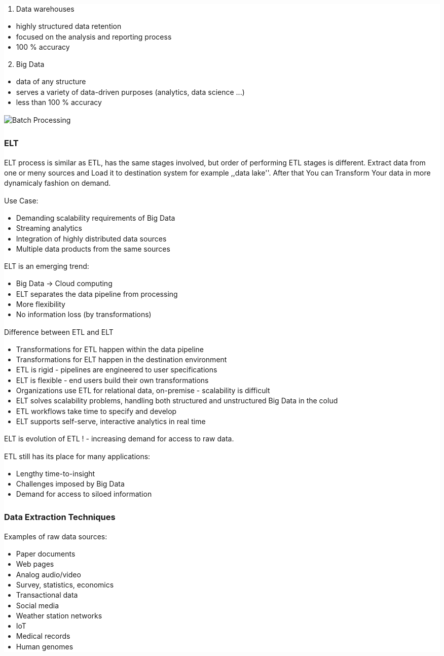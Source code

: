 1. Data warehouses
- highly structured data retention
- focused on the analysis and reporting process
- 100 \% accuracy

2. Big Data
- data of any structure
- serves a variety of data-driven purposes (analytics, data science ...)
- less than 100 \% accuracy


<img alt="Batch Processing" src="../img/batch2.png" align="center" />

### ELT 
ELT process is similar as ETL, has the same stages involved, but order of performing ETL stages is different. 
Extract data from one or meny sources and Load it to destination system for example ,,data lake''.
After that You can Transform Your data in more dynamicaly fashion on demand. 

Use Case:
- Demanding scalability requirements of Big Data
- Streaming analytics
- Integration of highly distributed data sources
- Multiple data products from the same sources

ELT is an emerging trend:
- Big Data -> Cloud computing 
- ELT separates the data pipeline from processing
- More flexibility
- No information loss (by transformations) 

Difference between ETL and ELT

- Transformations for ETL happen within the data pipeline
- Transformations for ELT happen in the destination environment
- ETL is rigid - pipelines are engineered to user specifications
- ELT is flexible - end users build their own transformations
- Organizations use ETL for relational data, on-premise - scalability is difficult
- ELT solves scalability problems, handling both structured and unstructured Big Data in the colud
- ETL workflows take time to specify and develop
- ELT supports self-serve, interactive analytics in real time


ELT is evolution of ETL ! - increasing demand for access to raw data. 

ETL still has its place for many applications:
- Lengthy time-to-insight
- Challenges imposed by Big Data
- Demand for access to siloed information

###  Data Extraction Techniques

Examples of raw data sources:
- Paper documents
- Web pages
- Analog audio/video
- Survey, statistics, economics
- Transactional data
- Social media
- Weather station networks
- IoT
- Medical records
- Human genomes
